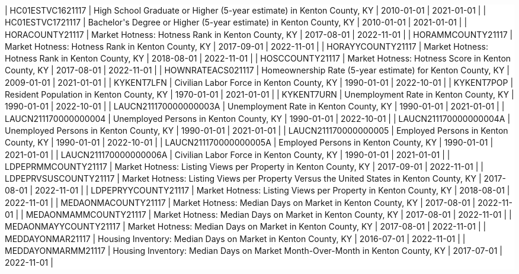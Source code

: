 | HC01ESTVC1621117          | High School Graduate or Higher (5-year estimate) in Kenton County, KY                                                                                                      | 2010-01-01          | 2021-01-01        |
| HC01ESTVC1721117          | Bachelor's Degree or Higher (5-year estimate) in Kenton County, KY                                                                                                         | 2010-01-01          | 2021-01-01        |
| HORACOUNTY21117           | Market Hotness: Hotness Rank in Kenton County, KY                                                                                                                          | 2017-08-01          | 2022-11-01        |
| HORAMMCOUNTY21117         | Market Hotness: Hotness Rank in Kenton County, KY                                                                                                                          | 2017-09-01          | 2022-11-01        |
| HORAYYCOUNTY21117         | Market Hotness: Hotness Rank in Kenton County, KY                                                                                                                          | 2018-08-01          | 2022-11-01        |
| HOSCCOUNTY21117           | Market Hotness: Hotness Score in Kenton County, KY                                                                                                                         | 2017-08-01          | 2022-11-01        |
| HOWNRATEACS021117         | Homeownership Rate (5-year estimate) for Kenton County, KY                                                                                                                 | 2009-01-01          | 2021-01-01        |
| KYKENT7LFN                | Civilian Labor Force in Kenton County, KY                                                                                                                                  | 1990-01-01          | 2022-10-01        |
| KYKENT7POP                | Resident Population in Kenton County, KY                                                                                                                                   | 1970-01-01          | 2021-01-01        |
| KYKENT7URN                | Unemployment Rate in Kenton County, KY                                                                                                                                     | 1990-01-01          | 2022-10-01        |
| LAUCN211170000000003A     | Unemployment Rate in Kenton County, KY                                                                                                                                     | 1990-01-01          | 2021-01-01        |
| LAUCN211170000000004      | Unemployed Persons in Kenton County, KY                                                                                                                                    | 1990-01-01          | 2022-10-01        |
| LAUCN211170000000004A     | Unemployed Persons in Kenton County, KY                                                                                                                                    | 1990-01-01          | 2021-01-01        |
| LAUCN211170000000005      | Employed Persons in Kenton County, KY                                                                                                                                      | 1990-01-01          | 2022-10-01        |
| LAUCN211170000000005A     | Employed Persons in Kenton County, KY                                                                                                                                      | 1990-01-01          | 2021-01-01        |
| LAUCN211170000000006A     | Civilian Labor Force in Kenton County, KY                                                                                                                                  | 1990-01-01          | 2021-01-01        |
| LDPEPRMMCOUNTY21117       | Market Hotness: Listing Views per Property in Kenton County, KY                                                                                                            | 2017-09-01          | 2022-11-01        |
| LDPEPRVSUSCOUNTY21117     | Market Hotness: Listing Views per Property Versus the United States in Kenton County, KY                                                                                   | 2017-08-01          | 2022-11-01        |
| LDPEPRYYCOUNTY21117       | Market Hotness: Listing Views per Property in Kenton County, KY                                                                                                            | 2018-08-01          | 2022-11-01        |
| MEDAONMACOUNTY21117       | Market Hotness: Median Days on Market in Kenton County, KY                                                                                                                 | 2017-08-01          | 2022-11-01        |
| MEDAONMAMMCOUNTY21117     | Market Hotness: Median Days on Market in Kenton County, KY                                                                                                                 | 2017-08-01          | 2022-11-01        |
| MEDAONMAYYCOUNTY21117     | Market Hotness: Median Days on Market in Kenton County, KY                                                                                                                 | 2017-08-01          | 2022-11-01        |
| MEDDAYONMAR21117          | Housing Inventory: Median Days on Market in Kenton County, KY                                                                                                              | 2016-07-01          | 2022-11-01        |
| MEDDAYONMARMM21117        | Housing Inventory: Median Days on Market Month-Over-Month in Kenton County, KY                                                                                             | 2017-07-01          | 2022-11-01        |